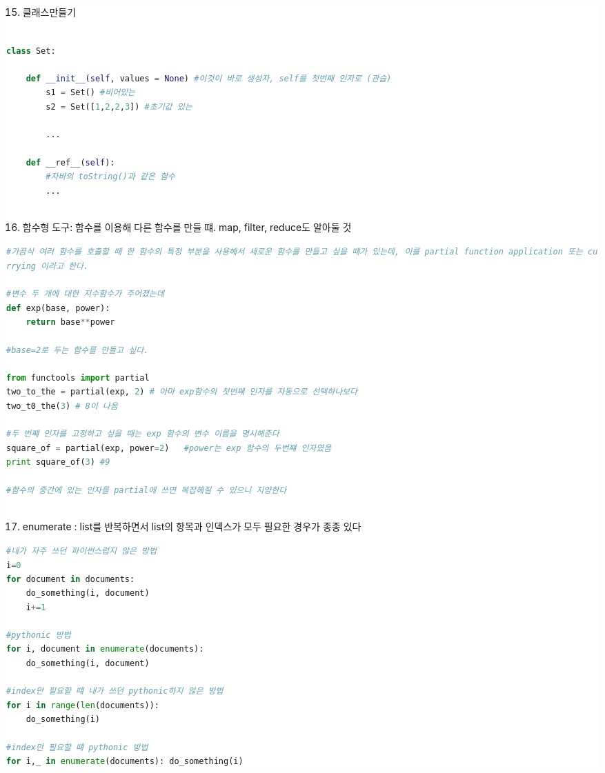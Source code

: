 15.  클래스만들기

```python

class Set:
    
    def __init__(self, values = None) #이것이 바로 생성자, self를 첫번째 인자로 (관습)
    	s1 = Set() #비어있는 
        s2 = Set([1,2,2,3]) #초기값 있는
        
        ...
        
	def __ref__(self):
        #자바의 toString()과 같은 함수
        ...
        
```

16. 함수형 도구: 함수를 이용해 다른 함수를 만들 떄. map, filter, reduce도 알아둘 것

```python
#가끔식 여러 함수를 호출할 때 한 함수의 특정 부분을 사용해서 새로운 함수를 만들고 싶을 때가 있는데, 이를 partial function application 또는 currying 이라고 한다.

#변수 두 개에 대한 지수함수가 주어졌는데
def exp(base, power):
    return base**power

#base=2로 두는 함수를 만들고 싶다.

from functools import partial
two_to_the = partial(exp, 2) # 아마 exp함수의 첫번째 인자를 자동으로 선택하나보다
two_t0_the(3) # 8이 나옴

#두 번쨰 인자를 고정하고 싶을 때는 exp 함수의 변수 이름을 명시해준다
square_of = partial(exp, power=2)   #power는 exp 함수의 두번쨰 인자였음
print square_of(3) #9

#함수의 중간에 있는 인자를 partial에 쓰면 복잡해질 수 있으니 지양한다



```

17. enumerate : list를 반복하면서 list의 항목과 인덱스가 모두 필요한 경우가 종종 있다

```python
#내가 자주 쓰던 파이썬스럽지 않은 방법
i=0
for document in documents:
    do_something(i, document)
    i+=1
    
#pythonic 방법
for i, document in enumerate(documents):
    do_something(i, document)
    
#index만 필요할 떄 내가 쓰던 pythonic하지 않은 방법
for i in range(len(documents)): 
    do_something(i)

#index만 필요할 떄 pythonic 방법
for i,_ in enumerate(documents): do_something(i)

```
